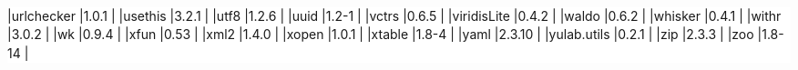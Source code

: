 |urlchecker     |1.0.1       |
|usethis        |3.2.1       |
|utf8           |1.2.6       |
|uuid           |1.2-1       |
|vctrs          |0.6.5       |
|viridisLite    |0.4.2       |
|waldo          |0.6.2       |
|whisker        |0.4.1       |
|withr          |3.0.2       |
|wk             |0.9.4       |
|xfun           |0.53        |
|xml2           |1.4.0       |
|xopen          |1.0.1       |
|xtable         |1.8-4       |
|yaml           |2.3.10      |
|yulab.utils    |0.2.1       |
|zip            |2.3.3       |
|zoo            |1.8-14      |


